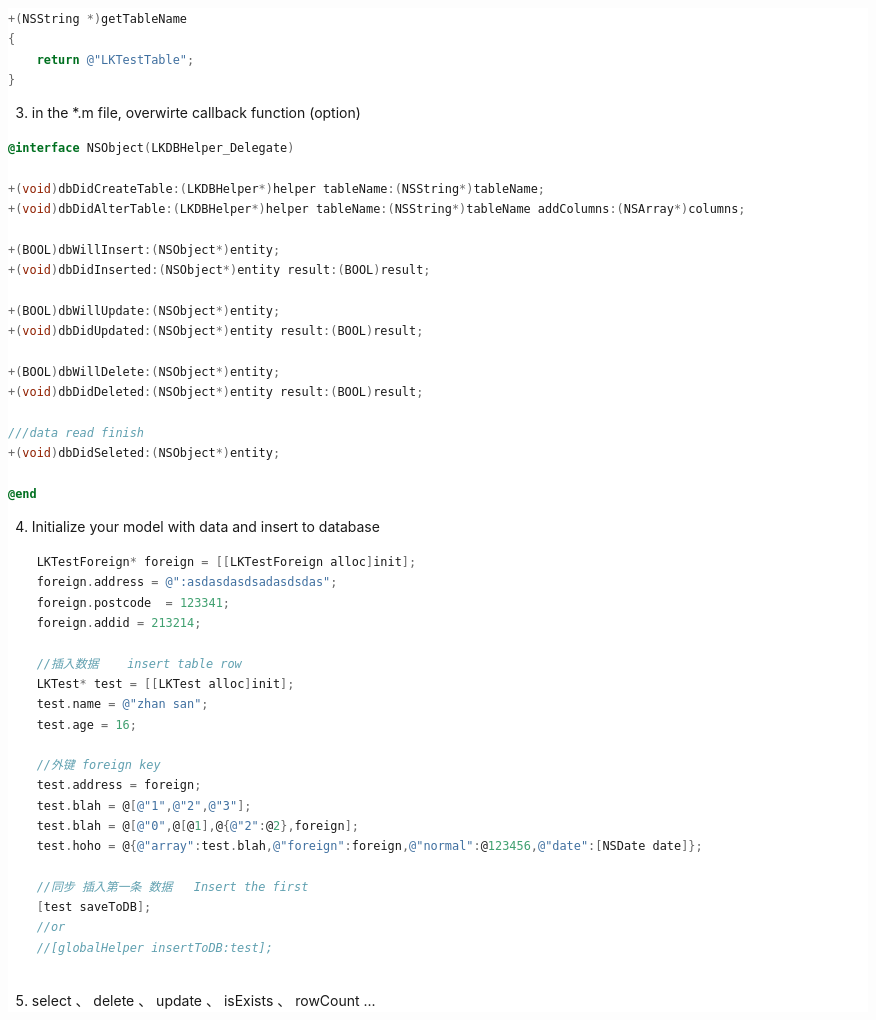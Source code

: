 ```objective-c
+(NSString *)getTableName
{
    return @"LKTestTable";
}
```
3. in the *.m file, overwirte callback function (option)

```objective-c
@interface NSObject(LKDBHelper_Delegate)

+(void)dbDidCreateTable:(LKDBHelper*)helper tableName:(NSString*)tableName;
+(void)dbDidAlterTable:(LKDBHelper*)helper tableName:(NSString*)tableName addColumns:(NSArray*)columns;

+(BOOL)dbWillInsert:(NSObject*)entity;
+(void)dbDidInserted:(NSObject*)entity result:(BOOL)result;

+(BOOL)dbWillUpdate:(NSObject*)entity;
+(void)dbDidUpdated:(NSObject*)entity result:(BOOL)result;

+(BOOL)dbWillDelete:(NSObject*)entity;
+(void)dbDidDeleted:(NSObject*)entity result:(BOOL)result;

///data read finish
+(void)dbDidSeleted:(NSObject*)entity;

@end

```
4. Initialize your model with data and insert to database  

```objective-c
    LKTestForeign* foreign = [[LKTestForeign alloc]init];
    foreign.address = @":asdasdasdsadasdsdas";
    foreign.postcode  = 123341;
    foreign.addid = 213214;
    
    //插入数据    insert table row
    LKTest* test = [[LKTest alloc]init];
    test.name = @"zhan san";
    test.age = 16;
    
    //外键 foreign key
    test.address = foreign;
    test.blah = @[@"1",@"2",@"3"];
    test.blah = @[@"0",@[@1],@{@"2":@2},foreign];
    test.hoho = @{@"array":test.blah,@"foreign":foreign,@"normal":@123456,@"date":[NSDate date]};
    
    //同步 插入第一条 数据   Insert the first
    [test saveToDB];
    //or
    //[globalHelper insertToDB:test];
    
```
5. select 、 delete 、 update 、 isExists 、 rowCount ...
